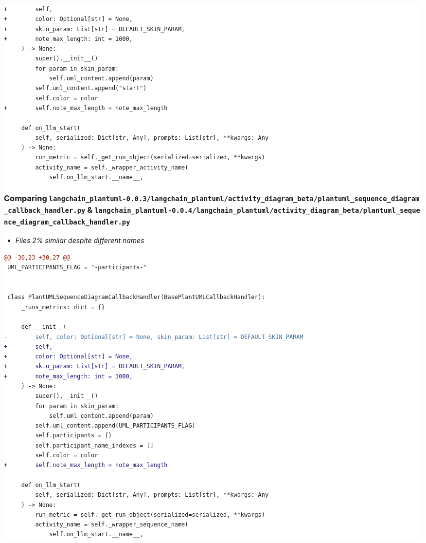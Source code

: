 ```
+        self,
+        color: Optional[str] = None,
+        skin_param: List[str] = DEFAULT_SKIN_PARAM,
+        note_max_length: int = 1000,
     ) -> None:
         super().__init__()
         for param in skin_param:
             self.uml_content.append(param)
         self.uml_content.append("start")
         self.color = color
+        self.note_max_length = note_max_length
 
     def on_llm_start(
         self, serialized: Dict[str, Any], prompts: List[str], **kwargs: Any
     ) -> None:
         run_metric = self._get_run_object(serialized=serialized, **kwargs)
         activity_name = self._wrapper_activity_name(
             self.on_llm_start.__name__,
```

### Comparing `langchain_plantuml-0.0.3/langchain_plantuml/activity_diagram_beta/plantuml_sequence_diagram_callback_handler.py` & `langchain_plantuml-0.0.4/langchain_plantuml/activity_diagram_beta/plantuml_sequence_diagram_callback_handler.py`

 * *Files 2% similar despite different names*

```diff
@@ -30,23 +30,27 @@
 UML_PARTICIPANTS_FLAG = "-participants-"
 
 
 class PlantUMLSequenceDiagramCallbackHandler(BasePlantUMLCallbackHandler):
     _runs_metrics: dict = {}
 
     def __init__(
-        self, color: Optional[str] = None, skin_param: List[str] = DEFAULT_SKIN_PARAM
+        self,
+        color: Optional[str] = None,
+        skin_param: List[str] = DEFAULT_SKIN_PARAM,
+        note_max_length: int = 1000,
     ) -> None:
         super().__init__()
         for param in skin_param:
             self.uml_content.append(param)
         self.uml_content.append(UML_PARTICIPANTS_FLAG)
         self.participants = {}
         self.participant_name_indexes = []
         self.color = color
+        self.note_max_length = note_max_length
 
     def on_llm_start(
         self, serialized: Dict[str, Any], prompts: List[str], **kwargs: Any
     ) -> None:
         run_metric = self._get_run_object(serialized=serialized, **kwargs)
         activity_name = self._wrapper_sequence_name(
             self.on_llm_start.__name__,
```
